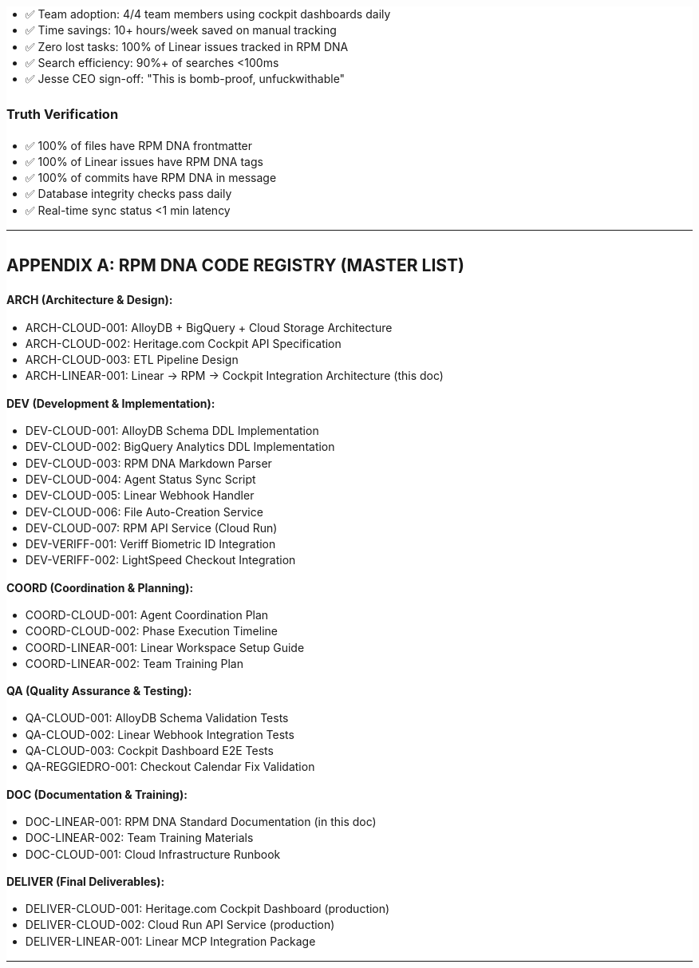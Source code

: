 - ✅ Team adoption: 4/4 team members using cockpit dashboards daily
- ✅ Time savings: 10+ hours/week saved on manual tracking
- ✅ Zero lost tasks: 100% of Linear issues tracked in RPM DNA
- ✅ Search efficiency: 90%+ of searches <100ms
- ✅ Jesse CEO sign-off: "This is bomb-proof, unfuckwithable"

### Truth Verification

- ✅ 100% of files have RPM DNA frontmatter
- ✅ 100% of Linear issues have RPM DNA tags
- ✅ 100% of commits have RPM DNA in message
- ✅ Database integrity checks pass daily
- ✅ Real-time sync status <1 min latency

---

## APPENDIX A: RPM DNA CODE REGISTRY (MASTER LIST)

**ARCH (Architecture & Design):**
- ARCH-CLOUD-001: AlloyDB + BigQuery + Cloud Storage Architecture
- ARCH-CLOUD-002: Heritage.com Cockpit API Specification
- ARCH-CLOUD-003: ETL Pipeline Design
- ARCH-LINEAR-001: Linear → RPM → Cockpit Integration Architecture (this doc)

**DEV (Development & Implementation):**
- DEV-CLOUD-001: AlloyDB Schema DDL Implementation
- DEV-CLOUD-002: BigQuery Analytics DDL Implementation
- DEV-CLOUD-003: RPM DNA Markdown Parser
- DEV-CLOUD-004: Agent Status Sync Script
- DEV-CLOUD-005: Linear Webhook Handler
- DEV-CLOUD-006: File Auto-Creation Service
- DEV-CLOUD-007: RPM API Service (Cloud Run)
- DEV-VERIFF-001: Veriff Biometric ID Integration
- DEV-VERIFF-002: LightSpeed Checkout Integration

**COORD (Coordination & Planning):**
- COORD-CLOUD-001: Agent Coordination Plan
- COORD-CLOUD-002: Phase Execution Timeline
- COORD-LINEAR-001: Linear Workspace Setup Guide
- COORD-LINEAR-002: Team Training Plan

**QA (Quality Assurance & Testing):**
- QA-CLOUD-001: AlloyDB Schema Validation Tests
- QA-CLOUD-002: Linear Webhook Integration Tests
- QA-CLOUD-003: Cockpit Dashboard E2E Tests
- QA-REGGIEDRO-001: Checkout Calendar Fix Validation

**DOC (Documentation & Training):**
- DOC-LINEAR-001: RPM DNA Standard Documentation (in this doc)
- DOC-LINEAR-002: Team Training Materials
- DOC-CLOUD-001: Cloud Infrastructure Runbook

**DELIVER (Final Deliverables):**
- DELIVER-CLOUD-001: Heritage.com Cockpit Dashboard (production)
- DELIVER-CLOUD-002: Cloud Run API Service (production)
- DELIVER-LINEAR-001: Linear MCP Integration Package

---